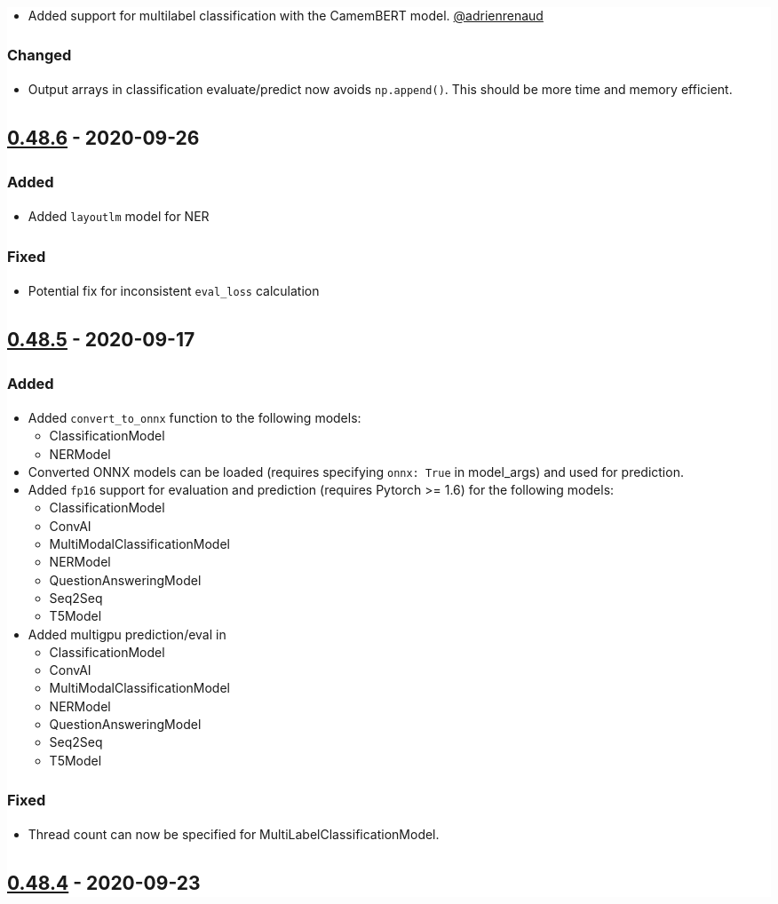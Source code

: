 - Added support for multilabel classification with the CamemBERT model. [@adrienrenaud](https://github.com/adrienrenaud)

### Changed

- Output arrays in classification evaluate/predict now avoids `np.append()`. This should be more time and memory efficient.

## [0.48.6][0.48.6] - 2020-09-26

### Added

- Added `layoutlm` model for NER

### Fixed

- Potential fix for inconsistent `eval_loss` calculation

## [0.48.5][0.48.5] - 2020-09-17

### Added

- Added `convert_to_onnx` function to the following models:
  - ClassificationModel
  - NERModel
- Converted ONNX models can be loaded (requires specifying `onnx: True` in model_args) and used for prediction.
- Added `fp16` support for evaluation and prediction (requires Pytorch >= 1.6) for the following models:
  - ClassificationModel
  - ConvAI
  - MultiModalClassificationModel
  - NERModel
  - QuestionAnsweringModel
  - Seq2Seq
  - T5Model
- Added multigpu prediction/eval in
  - ClassificationModel
  - ConvAI
  - MultiModalClassificationModel
  - NERModel
  - QuestionAnsweringModel
  - Seq2Seq
  - T5Model

### Fixed

- Thread count can now be specified for MultiLabelClassificationModel.

## [0.48.4][0.48.4] - 2020-09-23


[0.63.6]: https://github.com/ThilinaRajapakse/simpletransformers/compare/9323c03...HEAD
[0.63.0]: https://github.com/ThilinaRajapakse/simpletransformers/compare/a3ce529...9323c03
[0.62.1]: https://github.com/ThilinaRajapakse/simpletransformers/compare/fe70794...a3ce529
[0.62.0]: https://github.com/ThilinaRajapakse/simpletransformers/compare/67a2a47...fe70794
[0.61.7]: https://github.com/ThilinaRajapakse/simpletransformers/compare/a7e7fff...67a2a47
[0.61.6]: https://github.com/ThilinaRajapakse/simpletransformers/compare/281ff31...a7e7fff
[0.61.5]: https://github.com/ThilinaRajapakse/simpletransformers/compare/b49bf28...281ff31
[0.61.4]: https://github.com/ThilinaRajapakse/simpletransformers/compare/87eeb0e...b49bf28
[0.61.0]: https://github.com/ThilinaRajapakse/simpletransformers/compare/76f1df5...87eeb0e
[0.60.9]: https://github.com/ThilinaRajapakse/simpletransformers/compare/de06bfb...76f1df5
[0.60.2]: https://github.com/ThilinaRajapakse/simpletransformers/compare/de989b5...de06bfb
[0.60.1]: https://github.com/ThilinaRajapakse/simpletransformers/compare/6f189e0...de989b5
[0.60.0]: https://github.com/ThilinaRajapakse/simpletransformers/compare/5840749...6f189e0
[0.51.16]: https://github.com/ThilinaRajapakse/simpletransformers/compare/b42898e...5840749
[0.51.15]: https://github.com/ThilinaRajapakse/simpletransformers/compare/2af55e9...b42898e
[0.51.14]: https://github.com/ThilinaRajapakse/simpletransformers/compare/278fca1...2af55e9
[0.51.13]: https://github.com/ThilinaRajapakse/simpletransformers/compare/4a5c295...278fca1
[0.51.12]: https://github.com/ThilinaRajapakse/simpletransformers/compare/36fc7a6...4a5c295
[0.51.11]: https://github.com/ThilinaRajapakse/simpletransformers/compare/3ce3651...36fc7a6
[0.51.10]: https://github.com/ThilinaRajapakse/simpletransformers/compare/3ce3651...3ce3651
[0.51.9]: https://github.com/ThilinaRajapakse/simpletransformers/compare/3cfc400...3ce3651
[0.51.8]: https://github.com/ThilinaRajapakse/simpletransformers/compare/3cfc400...3ce3651
[0.51.7]: https://github.com/ThilinaRajapakse/simpletransformers/compare/58a563e...3cfc400
[0.51.5]: https://github.com/ThilinaRajapakse/simpletransformers/compare/0609ccd...58a563e
[0.51.3]: https://github.com/ThilinaRajapakse/simpletransformers/compare/c733785...0609ccd
[0.51.2]: https://github.com/ThilinaRajapakse/simpletransformers/compare/d583c6a...c733785
[0.51.1]: https://github.com/ThilinaRajapakse/simpletransformers/compare/5f4bc8d...d583c6a
[0.51.0]: https://github.com/ThilinaRajapakse/simpletransformers/compare/a0f382e...5f4bc8d
[0.50.0]: https://github.com/ThilinaRajapakse/simpletransformers/compare/2e2c50e...a0f382e
[0.49.4]: https://github.com/ThilinaRajapakse/simpletransformers/compare/6025b6f...2e2c50e
[0.49.3]: https://github.com/ThilinaRajapakse/simpletransformers/compare/9440c6e...6025b6f
[0.49.1]: https://github.com/ThilinaRajapakse/simpletransformers/compare/d4d66d6...9440c6e
[0.49.0]: https://github.com/ThilinaRajapakse/simpletransformers/compare/77da311...d4d66d6
[0.48.15]: https://github.com/ThilinaRajapakse/simpletransformers/compare/38d0cd8...77da311
[0.48.14]: https://github.com/ThilinaRajapakse/simpletransformers/compare/3ce9288...38d0cd8
[0.48.13]: https://github.com/ThilinaRajapakse/simpletransformers/compare/6881e5c...3ce9288
[0.48.12]: https://github.com/ThilinaRajapakse/simpletransformers/compare/b908bb5...6881e5c
[0.48.11]: https://github.com/ThilinaRajapakse/simpletransformers/compare/1b59118...b908bb5
[0.48.10]: https://github.com/ThilinaRajapakse/simpletransformers/compare/6370a1b...1b59118
[0.48.9]: https://github.com/ThilinaRajapakse/simpletransformers/compare/1c231e1...6370a1b
[0.48.8]: https://github.com/ThilinaRajapakse/simpletransformers/compare/edb9fdd...1c231e1
[0.48.7]: https://github.com/ThilinaRajapakse/simpletransformers/compare/25fa010...edb9fdd
[0.48.6]: https://github.com/ThilinaRajapakse/simpletransformers/compare/6f75f8e...25fa010
[0.48.5]: https://github.com/ThilinaRajapakse/simpletransformers/compare/39d25d0...6f75f8e
[0.48.4]: https://github.com/ThilinaRajapakse/simpletransformers/compare/7ef56b0...39d25d0
[0.48.1]: https://github.com/ThilinaRajapakse/simpletransformers/compare/8c1ae68...7ef56b0
[0.48.0]: https://github.com/ThilinaRajapakse/simpletransformers/compare/d62ce56...0f678f2
[0.47.4]: https://github.com/ThilinaRajapakse/simpletransformers/compare/bd4c397...d62ce56
[0.47.3]: https://github.com/ThilinaRajapakse/simpletransformers/compare/78ffa94...bd4c397
[0.47.0]: https://github.com/ThilinaRajapakse/simpletransformers/compare/d405b4a...78ffa94
[0.46.5]: https://github.com/ThilinaRajapakse/simpletransformers/compare/2cc77f7...d405b4a
[0.46.3]: https://github.com/ThilinaRajapakse/simpletransformers/compare/7f37cb7...2cc77f7
[0.46.2]: https://github.com/ThilinaRajapakse/simpletransformers/compare/b64637c...7f37cb7
[0.46.1]: https://github.com/ThilinaRajapakse/simpletransformers/compare/121cba4...b64637c
[0.46.0]: https://github.com/ThilinaRajapakse/simpletransformers/compare/120d1e6...121cba4
[0.45.5]: https://github.com/ThilinaRajapakse/simpletransformers/compare/0ac6b69...120d1e6
[0.45.4]: https://github.com/ThilinaRajapakse/simpletransformers/compare/ac0f1a0...0ac6b69
[0.45.2]: https://github.com/ThilinaRajapakse/simpletransformers/compare/3e98361...ac0f1a0
[0.45.0]: https://github.com/ThilinaRajapakse/simpletransformers/compare/fad190f...3e98361
[0.44.0]: https://github.com/ThilinaRajapakse/simpletransformers/compare/6a9beca...fad190f
[0.43.6]: https://github.com/ThilinaRajapakse/simpletransformers/compare/2ee0c0b...6a9beca
[0.43.0]: https://github.com/ThilinaRajapakse/simpletransformers/compare/e1eb826...2ee0c0b
[0.42.0]: https://github.com/ThilinaRajapakse/simpletransformers/compare/a8bb887...e1eb826
[0.41.2]: https://github.com/ThilinaRajapakse/simpletransformers/compare/eeb69fa...a8bb887
[0.41.0]: https://github.com/ThilinaRajapakse/simpletransformers/compare/b4e1886...eeb69fa
[0.40.2]: https://github.com/ThilinaRajapakse/simpletransformers/compare/f4ef3d3...b4e1886
[0.40.1]: https://github.com/ThilinaRajapakse/simpletransformers/compare/99ede24...f4ef3d3
[0.40.0]: https://github.com/ThilinaRajapakse/simpletransformers/compare/cf66100...99ede24
[0.34.4]: https://github.com/ThilinaRajapakse/simpletransformers/compare/3e112de...cf66100
[0.34.1]: https://github.com/ThilinaRajapakse/simpletransformers/compare/19ecd79...3e112de
[0.34.0]: https://github.com/ThilinaRajapakse/simpletransformers/compare/4789a1d...19ecd79
[0.33.2]: https://github.com/ThilinaRajapakse/simpletransformers/compare/bb83151...4789a1d
[0.33.1]: https://github.com/ThilinaRajapakse/simpletransformers/compare/f40331b...bb83151
[0.33.0]: https://github.com/ThilinaRajapakse/simpletransformers/compare/e96aacd...f40331b
[0.32.3]: https://github.com/ThilinaRajapakse/simpletransformers/compare/f5cee79...e96aacd
[0.32.1]: https://github.com/ThilinaRajapakse/simpletransformers/compare/d009aa1...f5cee79
[0.32.0]: https://github.com/ThilinaRajapakse/simpletransformers/compare/b196267...d009aa1
[0.31.0]: https://github.com/ThilinaRajapakse/simpletransformers/compare/d38e086...b196267
[0.30.0]: https://github.com/ThilinaRajapakse/simpletransformers/compare/9699a0c...d38e086
[0.29.0]: https://github.com/ThilinaRajapakse/simpletransformers/compare/858d2b9...9699a0c
[0.28.10]: https://github.com/ThilinaRajapakse/simpletransformers/compare/a1a6473...858d2b9
[0.28.9]: https://github.com/ThilinaRajapakse/simpletransformers/compare/08a3b4c...a1a6473
[0.28.8]: https://github.com/ThilinaRajapakse/simpletransformers/compare/4e66cb8...08a3b4c
[0.28.7]: https://github.com/ThilinaRajapakse/simpletransformers/compare/9077ebb...4e66cb8
[0.28.6]: https://github.com/ThilinaRajapakse/simpletransformers/compare/68d62b1...9077ebb
[0.28.5]: https://github.com/ThilinaRajapakse/simpletransformers/compare/91866e8...68d62b1
[0.28.4]: https://github.com/ThilinaRajapakse/simpletransformers/compare/ac097e4...91866e8
[0.28.3]: https://github.com/ThilinaRajapakse/simpletransformers/compare/ca87582...ac097e4
[0.28.2]: https://github.com/ThilinaRajapakse/simpletransformers/compare/1695fc4...ca87582
[0.28.1]: https://github.com/ThilinaRajapakse/simpletransformers/compare/4d9665d...1695fc4
[0.28.0]: https://github.com/ThilinaRajapakse/simpletransformers/compare/402bd8e...4d9665d
[0.27.3]: https://github.com/ThilinaRajapakse/simpletransformers/compare/bc94b34...402bd8e
[0.27.2]: https://github.com/ThilinaRajapakse/simpletransformers/compare/d665494...bc94b34
[0.27.1]: https://github.com/ThilinaRajapakse/simpletransformers/compare/32d5a1a...d665494
[0.27.0]: https://github.com/ThilinaRajapakse/simpletransformers/compare/ab1e600...32d5a1a
[0.26.1]: https://github.com/ThilinaRajapakse/simpletransformers/compare/3d4f616...ab1e600
[0.26.0]: https://github.com/ThilinaRajapakse/simpletransformers/compare/aa8e6a6...3d4f616
[0.25.0]: https://github.com/ThilinaRajapakse/simpletransformers/compare/445d386...aa8e6a6
[0.24.9]: https://github.com/ThilinaRajapakse/simpletransformers/compare/52fea69...445d386
[0.24.8]: https://github.com/ThilinaRajapakse/simpletransformers/compare/e9b1f41...52fea69
[0.24.7]: https://github.com/ThilinaRajapakse/simpletransformers/compare/853ca94...e9b1f41
[0.24.6]: https://github.com/ThilinaRajapakse/simpletransformers/compare/777f78d...853ca94
[0.24.5]: https://github.com/ThilinaRajapakse/simpletransformers/compare/8f1daac...777f78d
[0.24.3]: https://github.com/ThilinaRajapakse/simpletransformers/compare/ce4b925...8f1daac
[0.24.2]: https://github.com/ThilinaRajapakse/simpletransformers/compare/91b7ae1...ce4b925
[0.24.1]: https://github.com/ThilinaRajapakse/simpletransformers/compare/ae6b6ea...91b7ae1
[0.24.0]: https://github.com/ThilinaRajapakse/simpletransformers/compare/17b1c23...ae6b6ea
[0.23.3]: https://github.com/ThilinaRajapakse/simpletransformers/compare/3069694...17b1c23
[0.23.2]: https://github.com/ThilinaRajapakse/simpletransformers/compare/96bc291...3069694
[0.23.1]: https://github.com/ThilinaRajapakse/simpletransformers/compare/7529ee1...96bc291
[0.23.0]: https://github.com/ThilinaRajapakse/simpletransformers/compare/b5cf82c...7529ee1
[0.22.0]: https://github.com/ThilinaRajapakse/simpletransformers/compare/51fc7a3...b5cf82c
[0.21.5]: https://github.com/ThilinaRajapakse/simpletransformers/compare/27ff44e...51fc7a3
[0.21.4]: https://github.com/ThilinaRajapakse/simpletransformers/compare/e9905a4...27ff44e
[0.21.3]: https://github.com/ThilinaRajapakse/simpletransformers/compare/7a9dd6f...e9905a4
[0.21.2]: https://github.com/ThilinaRajapakse/simpletransformers/compare/d114c50...7a9dd6f
[0.21.1]: https://github.com/ThilinaRajapakse/simpletransformers/compare/721c55c...d114c50
[0.21.0]: https://github.com/ThilinaRajapakse/simpletransformers/compare/f484717...721c55c
[0.20.3]: https://github.com/ThilinaRajapakse/simpletransformers/compare/daf5ccd...f484717
[0.20.2]: https://github.com/ThilinaRajapakse/simpletransformers/compare/538b8fa...daf5ccd
[0.20.1]: https://github.com/ThilinaRajapakse/simpletransformers/compare/c466ca6...538b8fa
[0.20.0]: https://github.com/ThilinaRajapakse/simpletransformers/compare/61952aa...c466ca6
[0.19.9]: https://github.com/ThilinaRajapakse/simpletransformers/compare/b5ab978...61952aa
[0.19.8]: https://github.com/ThilinaRajapakse/simpletransformers/compare/b5ab978...61952aa
[0.19.8]: https://github.com/ThilinaRajapakse/simpletransformers/compare/d7a5abd...b5ab978
[0.19.7]: https://github.com/ThilinaRajapakse/simpletransformers/compare/f814874...d7a5abd
[0.19.6]: https://github.com/ThilinaRajapakse/simpletransformers/compare/9170750...f814874
[0.19.5]: https://github.com/ThilinaRajapakse/simpletransformers/compare/337670a...9170750
[0.19.4]: https://github.com/ThilinaRajapakse/simpletransformers/compare/337670a...34261a8
[0.19.3]: https://github.com/ThilinaRajapakse/simpletransformers/compare/bb17711...337670a
[0.19.2]: https://github.com/ThilinaRajapakse/simpletransformers/compare/489d4f7...bb17711
[0.19.1]: https://github.com/ThilinaRajapakse/simpletransformers/compare/bb67a2b...489d4f7
[0.19.0]: https://github.com/ThilinaRajapakse/simpletransformers/compare/6c6f2e9...bb67a2b
[0.18.12]: https://github.com/ThilinaRajapakse/simpletransformers/compare/f8d0ad2...6c6f2e9
[0.18.11]: https://github.com/ThilinaRajapakse/simpletransformers/compare/65ef805...f8d0ad2
[0.18.10]: https://github.com/ThilinaRajapakse/simpletransformers/compare/ce5afd7...65ef805
[0.18.9]: https://github.com/ThilinaRajapakse/simpletransformers/compare/8ade0f4...ce5afd7
[0.18.8]: https://github.com/ThilinaRajapakse/simpletransformers/compare/44afa70...8ade0f4
[0.18.6]: https://github.com/ThilinaRajapakse/simpletransformers/compare/aa7f650...44afa70
[0.18.5]: https://github.com/ThilinaRajapakse/simpletransformers/compare/ebef6c4...aa7f650
[0.18.4]: https://github.com/ThilinaRajapakse/simpletransformers/compare/0aa88e4...ebef6c4
[0.18.3]: https://github.com/ThilinaRajapakse/simpletransformers/compare/52a488e...0aa88e4
[0.18.2]: https://github.com/ThilinaRajapakse/simpletransformers/compare/1fb47f1...52a488e
[0.18.1]: https://github.com/ThilinaRajapakse/simpletransformers/compare/9698fd3...1fb47f1
[0.18.0]: https://github.com/ThilinaRajapakse/simpletransformers/compare/9c9345f...9698fd3
[0.17.1]: https://github.com/ThilinaRajapakse/simpletransformers/compare/9a39cab...9c9345f
[0.17.0]: https://github.com/ThilinaRajapakse/simpletransformers/compare/0e5dd18...9a39cab
[0.16.6]: https://github.com/ThilinaRajapakse/simpletransformers/compare/c6c1792...0e5dd18
[0.16.5]: https://github.com/ThilinaRajapakse/simpletransformers/compare/e9504b5...c6c1792
[0.16.4]: https://github.com/ThilinaRajapakse/simpletransformers/compare/5d1eaa9...e9504b5
[0.16.3]: https://github.com/ThilinaRajapakse/simpletransformers/compare/f5a7699...5d1eaa9
[0.16.2]: https://github.com/ThilinaRajapakse/simpletransformers/compare/d589b75...f5a7699
[0.16.1]: https://github.com/ThilinaRajapakse/simpletransformers/compare/d8df83f...d589b75
[0.16.0]: https://github.com/ThilinaRajapakse/simpletransformers/compare/1684fff...d8df83f
[0.15.7]: https://github.com/ThilinaRajapakse/simpletransformers/compare/c2f620a...1684fff
[0.15.6]: https://github.com/ThilinaRajapakse/simpletransformers/compare/cd24331...c2f620a
[0.15.5]: https://github.com/ThilinaRajapakse/simpletransformers/compare/38cbea5...cd24331
[0.15.4]: https://github.com/ThilinaRajapakse/simpletransformers/compare/70e2a19...38cbea5
[0.15.3]: https://github.com/ThilinaRajapakse/simpletransformers/compare/a65dc73...70e2a19
[0.15.2]: https://github.com/ThilinaRajapakse/simpletransformers/compare/268ced8...a65dc73
[0.15.1]: https://github.com/ThilinaRajapakse/simpletransformers/compare/2c1e5e0...268ced8
[0.15.0]: https://github.com/ThilinaRajapakse/simpletransformers/compare/aa06528...2c1e5e0
[0.14.0]: https://github.com/ThilinaRajapakse/simpletransformers/compare/785ee04...aa06528
[0.13.4]: https://github.com/ThilinaRajapakse/simpletransformers/compare/b6e0573...785ee04
[0.13.3]: https://github.com/ThilinaRajapakse/simpletransformers/compare/b3283da...b6e0573
[0.13.2]: https://github.com/ThilinaRajapakse/simpletransformers/compare/897ef9f...b3283da
[0.13.1]: https://github.com/ThilinaRajapakse/simpletransformers/compare/1ee6093...897ef9f
[0.13.0]: https://github.com/ThilinaRajapakse/simpletransformers/compare/04886b5...1ee6093
[0.12.0]: https://github.com/ThilinaRajapakse/simpletransformers/compare/04c1c06...04886b5
[0.11.2]: https://github.com/ThilinaRajapakse/simpletransformers/compare/bbc9d22...04c1c06
[0.11.1]: https://github.com/ThilinaRajapakse/simpletransformers/compare/191e2f0...bbc9d22
[0.11.0]: https://github.com/ThilinaRajapakse/simpletransformers/compare/92d08ae...191e2f0
[0.10.8]: https://github.com/ThilinaRajapakse/simpletransformers/compare/68d359f...92d08ae
[0.10.7]: https://github.com/ThilinaRajapakse/simpletransformers/compare/0.10.6...68d359f